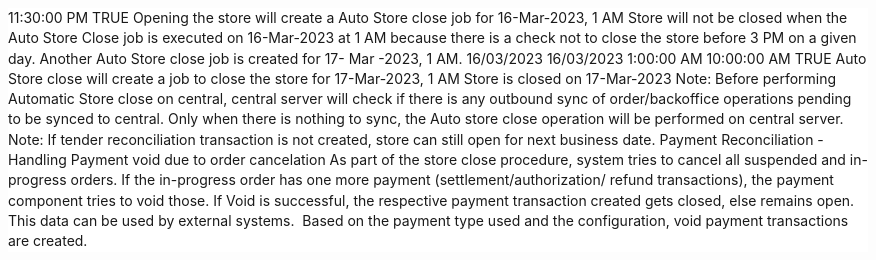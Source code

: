 11:30:00 PM TRUE Opening the store will create a Auto Store close job for 16-Mar-2023, 1 AM Store will not be closed when the Auto Store Close job is executed on 16-Mar-2023 at 1 AM because there is a check not to close the store before 3 PM on a given day. Another Auto Store close job is created for 17- Mar -2023, 1 AM. 16/03/2023 16/03/2023 1:00:00 AM 10:00:00 AM TRUE Auto Store close will create a job to close the store for 17-Mar-2023, 1 AM Store is closed on 17-Mar-2023 Note: Before performing Automatic Store close on central, central server will check if there is any outbound sync of order/backoffice operations pending to be synced to central. Only when there is nothing to sync, the Auto store close operation will be performed on central server. Note: If tender reconciliation transaction is not created, store can still open for next business date. Payment Reconciliation - Handling Payment void due to order cancelation As part of the store close procedure, system tries to cancel all suspended and in-progress orders. If the in-progress order has one more payment (settlement/authorization/ refund transactions), the payment component tries to void those. If Void is successful, the respective payment transaction created gets closed, else remains open. This data can be used by external systems.  Based on the payment type used and the configuration, void payment transactions are created.